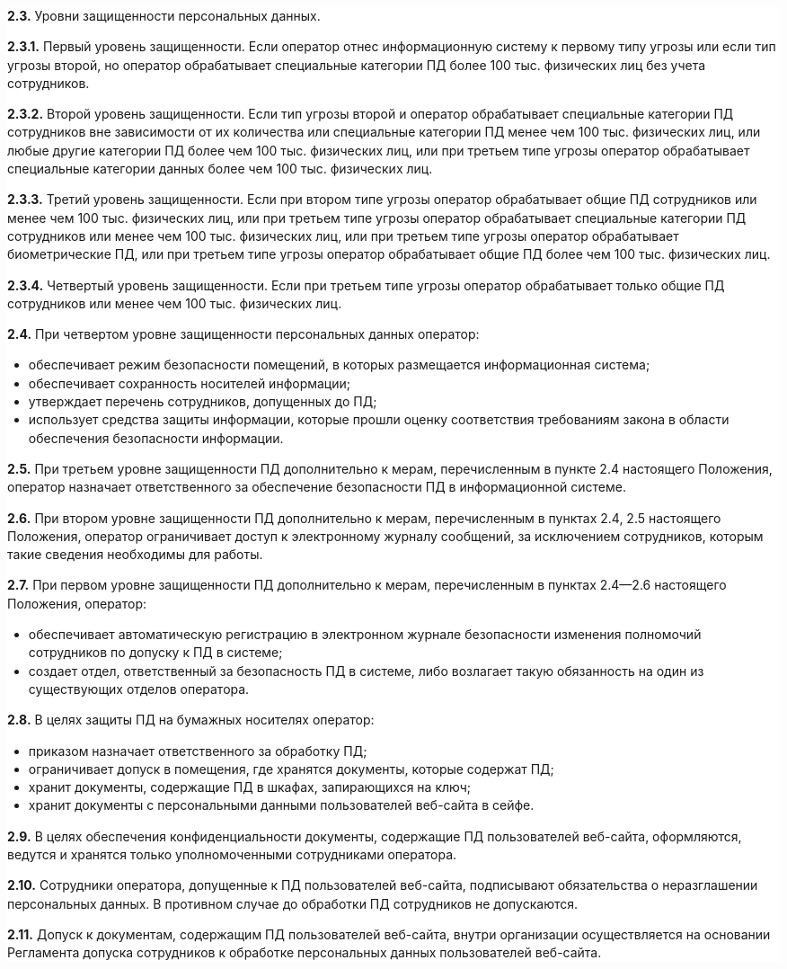 **2.3.** Уровни защищенности персональных данных.

**2.3.1.** Первый уровень защищенности. Если оператор отнес информационную систему к первому типу угрозы или если тип угрозы второй, но оператор обрабатывает специальные категории ПД более 100 тыс. физических лиц без учета сотрудников.

**2.3.2.** Второй уровень защищенности. Если тип угрозы второй и оператор обрабатывает специальные категории ПД сотрудников вне зависимости от их количества или специальные категории ПД менее чем 100 тыс. физических лиц, или любые другие категории ПД более чем 100 тыс. физических лиц, или при третьем типе угрозы оператор обрабатывает специальные категории данных более чем 100 тыс. физических лиц.

**2.3.3.** Третий уровень защищенности. Если при втором типе угрозы оператор обрабатывает общие ПД сотрудников или менее чем 100 тыс. физических лиц, или при третьем типе угрозы оператор обрабатывает специальные категории ПД сотрудников или менее чем 100 тыс. физических лиц, или при третьем типе угрозы оператор обрабатывает биометрические ПД, или при третьем типе угрозы оператор обрабатывает общие ПД более чем 100 тыс. физических лиц.

**2.3.4.** Четвертый уровень защищенности. Если при третьем типе угрозы оператор обрабатывает только общие ПД сотрудников или менее чем 100 тыс. физических лиц.

**2.4.** При четвертом уровне защищенности персональных данных оператор:

* обеспечивает режим безопасности помещений, в которых размещается информационная система;
* обеспечивает сохранность носителей информации;
* утверждает перечень сотрудников, допущенных до ПД;
* использует средства защиты информации, которые прошли оценку соответствия требованиям закона в области обеспечения безопасности информации.

**2.5.** При третьем уровне защищенности ПД дополнительно к мерам, перечисленным в пункте 2.4 настоящего Положения, оператор назначает ответственного за обеспечение безопасности ПД в информационной системе.

**2.6.** При втором уровне защищенности ПД дополнительно к мерам, перечисленным в пунктах 2.4, 2.5 настоящего Положения, оператор ограничивает доступ к электронному журналу сообщений, за исключением сотрудников, которым такие сведения необходимы для работы.

**2.7.** При первом уровне защищенности ПД дополнительно к мерам, перечисленным в пунктах 2.4—2.6 настоящего Положения, оператор:

* обеспечивает автоматическую регистрацию в электронном журнале безопасности изменения полномочий сотрудников по допуску к ПД в системе;
* создает отдел, ответственный за безопасность ПД в системе, либо возлагает такую обязанность на один из существующих отделов оператора.

**2.8.** В целях защиты ПД на бумажных носителях оператор:

* приказом назначает ответственного за обработку ПД;
* ограничивает допуск в помещения, где хранятся документы, которые содержат ПД;
* хранит документы, содержащие ПД в шкафах, запирающихся на ключ;
* хранит документы с персональными данными пользователей веб-сайта в сейфе.

**2.9.** В целях обеспечения конфиденциальности документы, содержащие ПД пользователей веб-сайта, оформляются, ведутся и хранятся только уполномоченными сотрудниками оператора.

**2.10.** Сотрудники оператора, допущенные к ПД пользователей веб-сайта, подписывают обязательства о неразглашении персональных данных. В противном случае до обработки ПД сотрудников не допускаются.

**2.11.** Допуск к документам, содержащим ПД пользователей веб-сайта, внутри организации осуществляется на основании Регламента допуска сотрудников к обработке персональных данных пользователей веб-сайта.
